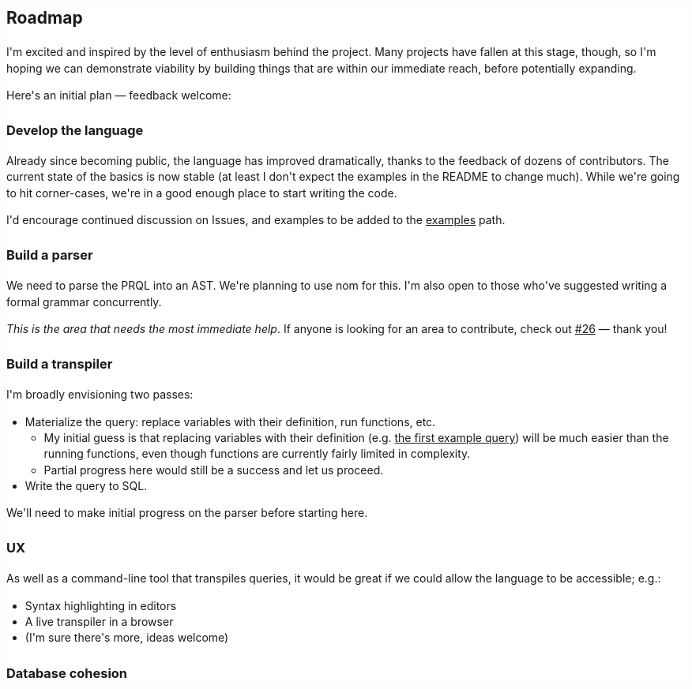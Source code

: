 ## Roadmap

I'm excited and inspired by the level of enthusiasm behind the project. Many
projects have fallen at this stage, though, so I'm hoping we can demonstrate
viability by building things that are within our immediate reach, before
potentially expanding.

Here's an initial plan — feedback welcome:

### Develop the language

Already since becoming public, the language has improved dramatically, thanks to
the feedback of dozens of contributors. The current state of the basics is now
stable (at least I don't expect the examples in the README to change much).
While we're going to hit corner-cases, we're in a good enough place to start
writing the code.

I'd encourage continued discussion on Issues, and examples to be added to the
[examples](https://github.com/max-sixty/prql/tree/main/examples) path.

### Build a parser

We need to parse the PRQL into an AST. We're planning to use nom for this.
I'm also open to those who've suggested writing a formal grammar concurrently.

*This is the area that needs the most immediate help*. If anyone is looking for
an area to contribute, check out
[#26](https://github.com/max-sixty/prql/issues/26) — thank you!

### Build a transpiler

I'm broadly envisioning two passes:

- Materialize the query: replace variables with their definition, run functions,
  etc.
  - My initial guess is that replacing variables with their definition (e.g.
    [the first example query](examples/variables-1.md)) will be much easier
    than the running functions, even though functions are currently fairly
    limited in complexity.
  - Partial progress here would still be a success and let us proceed.
- Write the query to SQL.

We'll need to make initial progress on the parser before starting here.

### UX

As well as a command-line tool that transpiles queries, it would be great if we
could allow the language to be accessible; e.g.:

- Syntax highlighting in editors
- A live transpiler in a browser
- (I'm sure there's more, ideas welcome)

### Database cohesion
